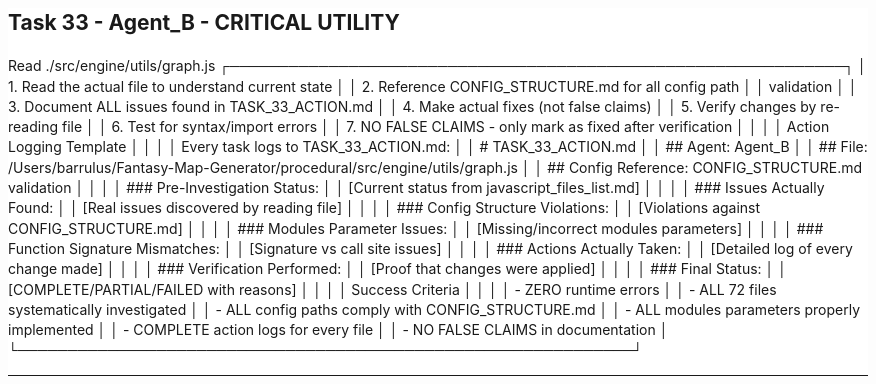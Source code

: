 
## Task 33 - Agent_B - CRITICAL UTILITY
Read ./src/engine/utils/graph.js
     ┌──────────────────────────────────────────────────────────────┐
     │ 1. Read the actual file to understand current state          │
     │ 2. Reference CONFIG_STRUCTURE.md for all config path         │
     │ validation                                                   │
     │ 3. Document ALL issues found in TASK_33_ACTION.md            │
     │ 4. Make actual fixes (not false claims)                      │
     │ 5. Verify changes by re-reading file                         │
     │ 6. Test for syntax/import errors                             │
     │ 7. NO FALSE CLAIMS - only mark as fixed after verification   │
     │                                                              │
     │ Action Logging Template                                      │
     │                                                              │
     │ Every task logs to TASK_33_ACTION.md:                        │
     │ # TASK_33_ACTION.md                                          │
     │ ## Agent: Agent_B                                            │
     │ ## File: /Users/barrulus/Fantasy-Map-Generator/procedural/src/engine/utils/graph.js │
     │ ## Config Reference: CONFIG_STRUCTURE.md validation          │
     │                                                              │
     │ ### Pre-Investigation Status:                                │
     │ [Current status from javascript_files_list.md]               │
     │                                                              │
     │ ### Issues Actually Found:                                   │
     │ [Real issues discovered by reading file]                     │
     │                                                              │
     │ ### Config Structure Violations:                             │
     │ [Violations against CONFIG_STRUCTURE.md]                     │
     │                                                              │
     │ ### Modules Parameter Issues:                                │
     │ [Missing/incorrect modules parameters]                       │
     │                                                              │
     │ ### Function Signature Mismatches:                           │
     │ [Signature vs call site issues]                              │
     │                                                              │
     │ ### Actions Actually Taken:                                  │
     │ [Detailed log of every change made]                          │
     │                                                              │
     │ ### Verification Performed:                                  │
     │ [Proof that changes were applied]                            │
     │                                                              │
     │ ### Final Status:                                            │
     │ [COMPLETE/PARTIAL/FAILED with reasons]                       │
     │                                                              │
     │ Success Criteria                                             │
     │                                                              │
     │ - ZERO runtime errors                                        │
     │ - ALL 72 files systematically investigated                   │
     │ - ALL config paths comply with CONFIG_STRUCTURE.md           │
     │ - ALL modules parameters properly implemented                │
     │ - COMPLETE action logs for every file                        │
     │ - NO FALSE CLAIMS in documentation                           │
     └──────────────────────────────────────────────────────────────┘

---